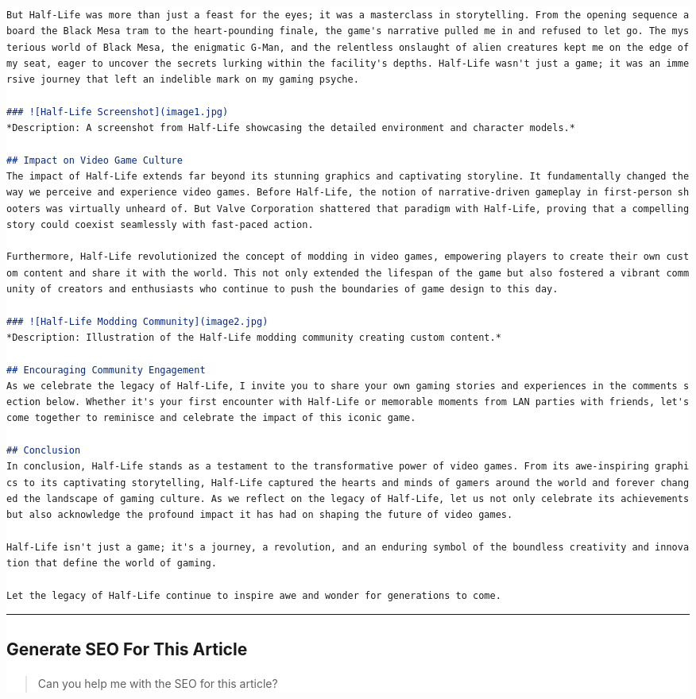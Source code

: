 ```markdown
But Half-Life was more than just a feast for the eyes; it was a masterclass in storytelling. From the opening sequence aboard the Black Mesa tram to the heart-pounding finale, the game's narrative pulled me in and refused to let go. The mysterious world of Black Mesa, the enigmatic G-Man, and the relentless onslaught of alien creatures kept me on the edge of my seat, eager to uncover the secrets lurking within the facility's depths. Half-Life wasn't just a game; it was an immersive journey that left an indelible mark on my gaming psyche.

### ![Half-Life Screenshot](image1.jpg)
*Description: A screenshot from Half-Life showcasing the detailed environment and character models.*

## Impact on Video Game Culture
The impact of Half-Life extends far beyond its stunning graphics and captivating storyline. It fundamentally changed the way we perceive and experience video games. Before Half-Life, the notion of narrative-driven gameplay in first-person shooters was virtually unheard of. But Valve Corporation shattered that paradigm with Half-Life, proving that a compelling story could coexist seamlessly with fast-paced action.

Furthermore, Half-Life revolutionized the concept of modding in video games, empowering players to create their own custom content and share it with the world. This not only extended the lifespan of the game but also fostered a vibrant community of creators and enthusiasts who continue to push the boundaries of game design to this day.

### ![Half-Life Modding Community](image2.jpg)
*Description: Illustration of the Half-Life modding community creating custom content.*

## Encouraging Community Engagement
As we celebrate the legacy of Half-Life, I invite you to share your own gaming stories and experiences in the comments section below. Whether it's your first encounter with Half-Life or memorable moments from LAN parties with friends, let's come together to reminisce and celebrate the impact of this iconic game.

## Conclusion
In conclusion, Half-Life stands as a testament to the transformative power of video games. From its awe-inspiring graphics to its captivating storytelling, Half-Life captured the hearts and minds of gamers around the world and forever changed the landscape of gaming culture. As we reflect on the legacy of Half-Life, let us not only celebrate its achievements but also acknowledge the profound impact it has had on shaping the future of video games.

Half-Life isn't just a game; it's a journey, a revolution, and an enduring symbol of the boundless creativity and innovation that define the world of gaming.

Let the legacy of Half-Life continue to inspire awe and wonder for generations to come.
```

---

## Generate SEO For This Article

> Can you help me with the SEO for this article?
